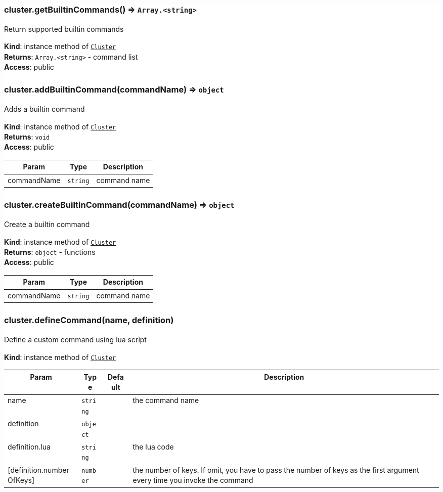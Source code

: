 <a name="Commander+getBuiltinCommands"></a>

### cluster.getBuiltinCommands() ⇒ <code>Array.&lt;string&gt;</code>

Return supported builtin commands

**Kind**: instance method of [<code>Cluster</code>](#Cluster)  
**Returns**: <code>Array.&lt;string&gt;</code> - command list  
**Access**: public  
<a name="Commander+addBuiltinCommand"></a>

### cluster.addBuiltinCommand(commandName) ⇒ <code>object</code>

Adds a builtin command

**Kind**: instance method of [<code>Cluster</code>](#Cluster)  
**Returns**: <code>void</code>  
**Access**: public

| Param       | Type                | Description  |
| ----------- | ------------------- | ------------ |
| commandName | <code>string</code> | command name |

<a name="Commander+createBuiltinCommand"></a>

### cluster.createBuiltinCommand(commandName) ⇒ <code>object</code>

Create a builtin command

**Kind**: instance method of [<code>Cluster</code>](#Cluster)  
**Returns**: <code>object</code> - functions  
**Access**: public

| Param       | Type                | Description  |
| ----------- | ------------------- | ------------ |
| commandName | <code>string</code> | command name |

<a name="Commander+defineCommand"></a>

### cluster.defineCommand(name, definition)

Define a custom command using lua script

**Kind**: instance method of [<code>Cluster</code>](#Cluster)

| Param                     | Type                | Default       | Description                                                                                                              |
| ------------------------- | ------------------- | ------------- | ------------------------------------------------------------------------------------------------------------------------ |
| name                      | <code>string</code> |               | the command name                                                                                                         |
| definition                | <code>object</code> |               |                                                                                                                          |
| definition.lua            | <code>string</code> |               | the lua code                                                                                                             |
| [definition.numberOfKeys] | <code>number</code> | <code></code> | the number of keys. If omit, you have to pass the number of keys as the first argument every time you invoke the command |
